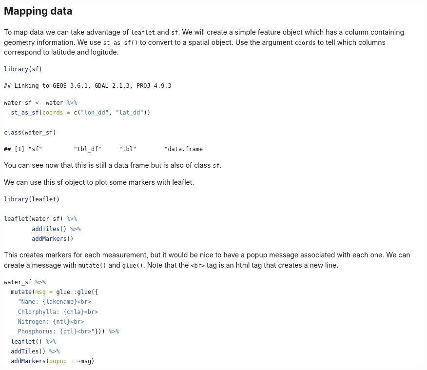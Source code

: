 ## Mapping data

To map data we can take advantage of `leaflet` and `sf`. We will create
a simple feature object which has a column containing geometry
information. We use `st_as_sf()` to convert to a spatial object. Use the
argument `coords` to tell which columns correspond to latitude and
logitude.

``` r
library(sf)
```

    ## Linking to GEOS 3.6.1, GDAL 2.1.3, PROJ 4.9.3

``` r
water_sf <- water %>% 
  st_as_sf(coords = c("lon_dd", "lat_dd"))

class(water_sf)
```

    ## [1] "sf"         "tbl_df"     "tbl"        "data.frame"

You can see now that this is still a data frame but is also of class
`sf`.

We can use this sf object to plot some markers with leaflet.

``` r
library(leaflet)

leaflet(water_sf) %>% 
        addTiles() %>% 
        addMarkers()
```

This creates markers for each measurement, but it would be nice to have
a popup message associated with each one. We can create a message with
`mutate()` and `glue()`. Note that the `<br>` tag is an html tag that
creates a new line.

``` r
water_sf %>% 
  mutate(msg = glue::glue({
    "Name: {lakename}<br>
    Chlorphylla: {chla}<br>
    Nitrogen: {ntl}<br>
    Phosphorus: {ptl}<br>"})) %>% 
  leaflet() %>% 
  addTiles() %>% 
  addMarkers(popup = ~msg)
```

